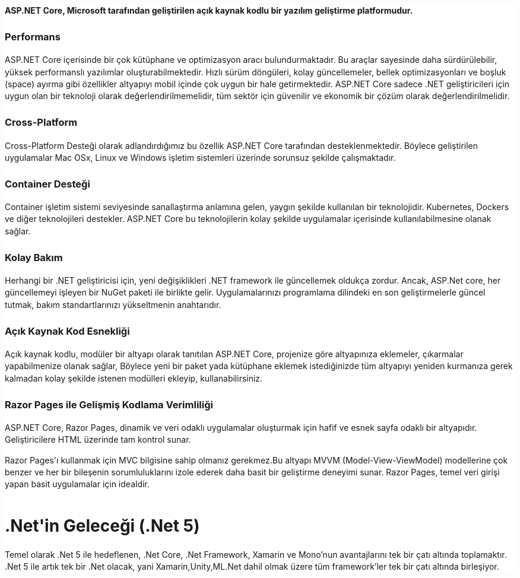 **ASP.NET Core, Microsoft tarafından geliştirilen açık kaynak kodlu bir yazılım geliştirme platformudur.**

### Performans

ASP.NET Core içerisinde bir çok kütüphane ve optimizasyon aracı bulundurmaktadır. Bu araçlar sayesinde daha sürdürülebilir, yüksek performanslı yazılımlar oluşturabilmektedir. Hızlı sürüm döngüleri, kolay güncellemeler, bellek optimizasyonları ve boşluk (space) ayırma gibi özellikler altyapıyı mobil içinde çok uygun bir hale getirmektedir. ASP.NET Core sadece .NET geliştiricileri için uygun olan bir teknoloji olarak değerlendirilmemelidir, tüm sektör için güvenilir ve ekonomik bir çözüm olarak değerlendirilmelidir.

### Cross-Platform

Cross-Platform Desteği olarak adlandırdığımız bu özellik ASP.NET Core tarafından desteklenmektedir. Böylece geliştirilen uygulamalar Mac OSx, Linux ve Windows işletim sistemleri üzerinde sorunsuz şekilde çalışmaktadır. 

### Container Desteği

Container işletim sistemi seviyesinde sanallaştırma anlamına gelen, yaygın şekilde kullanılan bir teknolojidir. Kubernetes, Dockers ve diğer teknolojileri destekler. ASP.NET Core bu teknolojilerin kolay şekilde uygulamalar içerisinde kullanılabilmesine olanak sağlar.

### Kolay Bakım

Herhangi bir .NET geliştiricisi için, yeni değişiklikleri .NET framework ile güncellemek oldukça zordur. Ancak, ASP.Net core, her güncellemeyi işleyen bir NuGet paketi ile birlikte gelir. Uygulamalarınızı programlama dilindeki en son geliştirmelerle güncel tutmak, bakım standartlarınızı yükseltmenin anahtarıdır.

### Açık Kaynak Kod Esnekliği

Açık kaynak kodlu, modüler bir altyapı olarak tanıtılan ASP.NET Core, projenize göre altyapınıza eklemeler, çıkarmalar yapabilmenize olanak sağlar, Böylece yeni bir paket yada kütüphane eklemek istediğinizde tüm altyapıyı yeniden kurmanıza gerek kalmadan kolay şekilde istenen modülleri ekleyip, kullanabilirsiniz.

### Razor Pages ile Gelişmiş Kodlama Verimliliği

ASP.NET Core, Razor Pages, dinamik ve veri odaklı uygulamalar oluşturmak için hafif ve esnek sayfa odaklı bir altyapıdır. Geliştiricilere HTML üzerinde tam kontrol sunar.

Razor Pages'ı kullanmak için MVC bilgisine sahip olmanız gerekmez.Bu altyapı MVVM (Model-View-ViewModel) modellerine çok benzer ve her bir bileşenin sorumluluklarını izole ederek daha basit bir geliştirme deneyimi sunar. Razor Pages, temel veri girişi yapan basit uygulamalar için idealdir.


# .Net'in Geleceği (.Net 5)

Temel olarak .Net 5 ile hedeflenen, .Net Core, .Net Framework, Xamarin ve Mono’nun avantajlarını tek bir çatı altında toplamaktır. .Net 5 ile artık tek bir .Net olacak, yani Xamarin,Unity,ML.Net dahil olmak üzere tüm framework’ler tek bir çatı altında birleşiyor.
